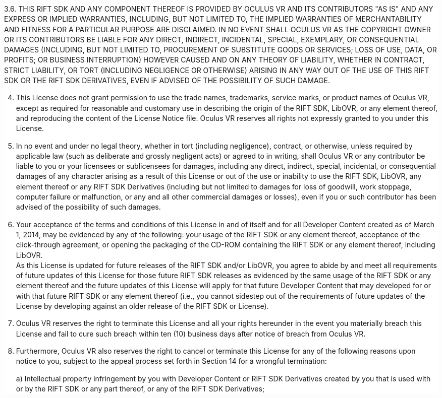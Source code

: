 3.6. THIS RIFT SDK AND ANY COMPONENT THEREOF IS PROVIDED BY OCULUS VR AND 
ITS CONTRIBUTORS "AS IS" AND ANY EXPRESS OR IMPLIED WARRANTIES, INCLUDING, 
BUT NOT LIMITED TO, THE IMPLIED WARRANTIES OF MERCHANTABILITY AND FITNESS 
FOR A PARTICULAR PURPOSE ARE DISCLAIMED. IN NO EVENT SHALL OCULUS VR AS THE 
COPYRIGHT OWNER OR ITS CONTRIBUTORS BE LIABLE FOR ANY DIRECT, INDIRECT, 
INCIDENTAL, SPECIAL, EXEMPLARY, OR CONSEQUENTIAL DAMAGES (INCLUDING, BUT NOT 
LIMITED TO, PROCUREMENT OF SUBSTITUTE GOODS OR SERVICES; LOSS OF USE, DATA, 
OR PROFITS; OR BUSINESS INTERRUPTION) HOWEVER CAUSED AND ON ANY THEORY OF 
LIABILITY, WHETHER IN CONTRACT, STRICT LIABILITY, OR TORT (INCLUDING 
NEGLIGENCE OR OTHERWISE) ARISING IN ANY WAY OUT OF THE USE OF THIS RIFT 
SDK OR THE RIFT SDK DERIVATIVES, EVEN IF ADVISED OF THE POSSIBILITY OF SUCH DAMAGE.

4. This License does not grant permission to use the trade names, trademarks, 
service marks, or product names of Oculus VR, except as required for reasonable 
and customary use in describing the origin of the RIFT SDK, LibOVR, or any 
element thereof, and reproducing the content of the License Notice file. 
Oculus VR reserves all rights not expressly granted to you under this License.

5. In no event and under no legal theory, whether in tort (including negligence), 
contract, or otherwise, unless required by applicable law (such as 
deliberate and grossly negligent acts) or agreed to in writing, shall Oculus VR 
or any contributor be liable to you or your licensees or sublicensees for 
damages, including any direct, indirect, special, incidental, or consequential 
damages of any character arising as a result of this License or out of the use 
or inability to use the RIFT SDK, LibOVR, any element thereof or any RIFT SDK 
Derivatives (including but not limited to damages for loss of goodwill, work 
stoppage, computer failure or malfunction, or any and all other commercial 
damages or losses), even if you or such contributor has been advised of the 
possibility of such damages.

6.  Your acceptance of the terms and conditions of this License in and of 
itself and for all Developer Content created as of March 1, 2014, may be 
evidenced by any of the following: your usage of the RIFT SDK or any element 
thereof, acceptance of the click-through agreement, or opening the packaging 
of the CD-ROM containing the RIFT SDK or any element thereof, including LibOVR.  
As this License is updated for future releases of the RIFT SDK and/or LibOVR, 
you agree to abide by and meet all requirements of future updates of this 
License for those future RIFT SDK releases as evidenced by the same usage of 
the RIFT SDK or any element thereof and the future updates of this License 
will apply for that future Developer Content that may developed for or with 
that future RIFT SDK or any element thereof (i.e., you cannot sidestep out 
of the requirements of future updates of the License by developing against 
an older release of the RIFT SDK or License). 

7.  Oculus VR reserves the right to terminate this License and all your 
rights hereunder in the event you materially breach this License and fail 
to cure such breach within ten (10) business days after notice of breach 
from Oculus VR.  

8.  Furthermore, Oculus VR also reserves the right to cancel or terminate 
this License for any of the following reasons upon notice to you, subject 
to the appeal process set forth in Section 14 for a wrongful termination: 

	a) Intellectual property infringement by you with Developer Content 
	or RIFT SDK Derivatives created by you that is used with or by the 
	RIFT SDK or any part thereof, or any of the RIFT SDK Derivatives;
	